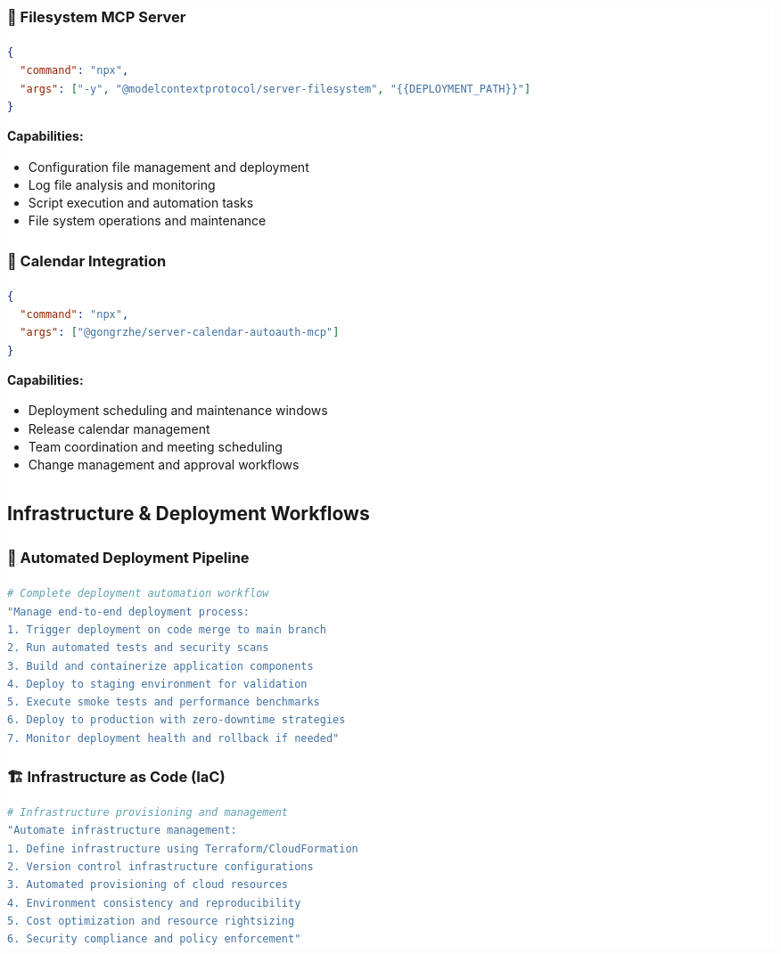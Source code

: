 ### 📁 Filesystem MCP Server
```json
{
  "command": "npx",
  "args": ["-y", "@modelcontextprotocol/server-filesystem", "{{DEPLOYMENT_PATH}}"]
}
```
**Capabilities:**
- Configuration file management and deployment
- Log file analysis and monitoring
- Script execution and automation tasks
- File system operations and maintenance

### 📅 Calendar Integration
```json
{
  "command": "npx",
  "args": ["@gongrzhe/server-calendar-autoauth-mcp"]
}
```
**Capabilities:**
- Deployment scheduling and maintenance windows
- Release calendar management
- Team coordination and meeting scheduling
- Change management and approval workflows

## Infrastructure & Deployment Workflows

### 🔄 Automated Deployment Pipeline
```powershell path=null start=null
# Complete deployment automation workflow
"Manage end-to-end deployment process:
1. Trigger deployment on code merge to main branch
2. Run automated tests and security scans
3. Build and containerize application components
4. Deploy to staging environment for validation
5. Execute smoke tests and performance benchmarks
6. Deploy to production with zero-downtime strategies
7. Monitor deployment health and rollback if needed"
```

### 🏗️ Infrastructure as Code (IaC)
```powershell path=null start=null
# Infrastructure provisioning and management
"Automate infrastructure management:
1. Define infrastructure using Terraform/CloudFormation
2. Version control infrastructure configurations
3. Automated provisioning of cloud resources
4. Environment consistency and reproducibility
5. Cost optimization and resource rightsizing
6. Security compliance and policy enforcement"
```
